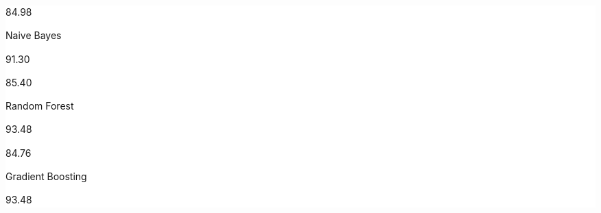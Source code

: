 <span class="c3 c29">84.98</span>

</td>

</tr>

<tr class="c7">

<td class="c8" colspan="1" rowspan="1">

<span class="c2">Naive Bayes</span>

</td>

<td class="c8" colspan="1" rowspan="1">

<span class="c3 c29">91.30</span>

</td>

<td class="c8" colspan="1" rowspan="1">

<span class="c3 c29">85.40</span>

</td>

</tr>

<tr class="c7">

<td class="c8" colspan="1" rowspan="1">

<span class="c2">Random Forest</span>

</td>

<td class="c8" colspan="1" rowspan="1">

<span class="c3 c29">93.48</span>

</td>

<td class="c8" colspan="1" rowspan="1">

<span class="c3 c29">84.76</span>

</td>

</tr>

<tr class="c7">

<td class="c8" colspan="1" rowspan="1">

<span class="c2">Gradient Boosting</span>

</td>

<td class="c8" colspan="1" rowspan="1">

<span class="c3 c29">93.48</span>

</td>

<td class="c8" colspan="1" rowspan="1">
